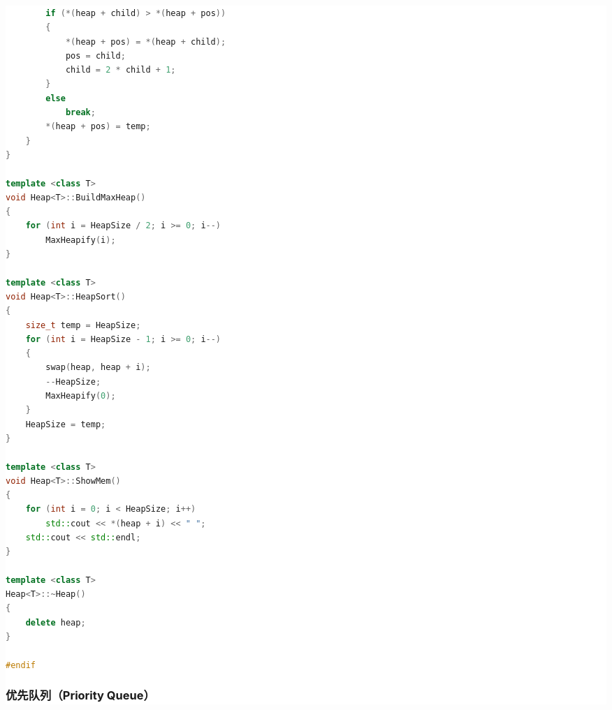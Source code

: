 ```c++
        if (*(heap + child) > *(heap + pos))
        {
            *(heap + pos) = *(heap + child);
            pos = child;
            child = 2 * child + 1;
        }
        else
            break;
        *(heap + pos) = temp;
    }
}

template <class T>
void Heap<T>::BuildMaxHeap()
{
    for (int i = HeapSize / 2; i >= 0; i--)
        MaxHeapify(i);
}

template <class T>
void Heap<T>::HeapSort()
{
    size_t temp = HeapSize;
    for (int i = HeapSize - 1; i >= 0; i--)
    {
        swap(heap, heap + i);
        --HeapSize;
        MaxHeapify(0);
    }
    HeapSize = temp;
}

template <class T>
void Heap<T>::ShowMem()
{
    for (int i = 0; i < HeapSize; i++)
        std::cout << *(heap + i) << " ";
    std::cout << std::endl;
}

template <class T>
Heap<T>::~Heap()
{
    delete heap;
}

#endif
```

### 优先队列（Priority Queue）
